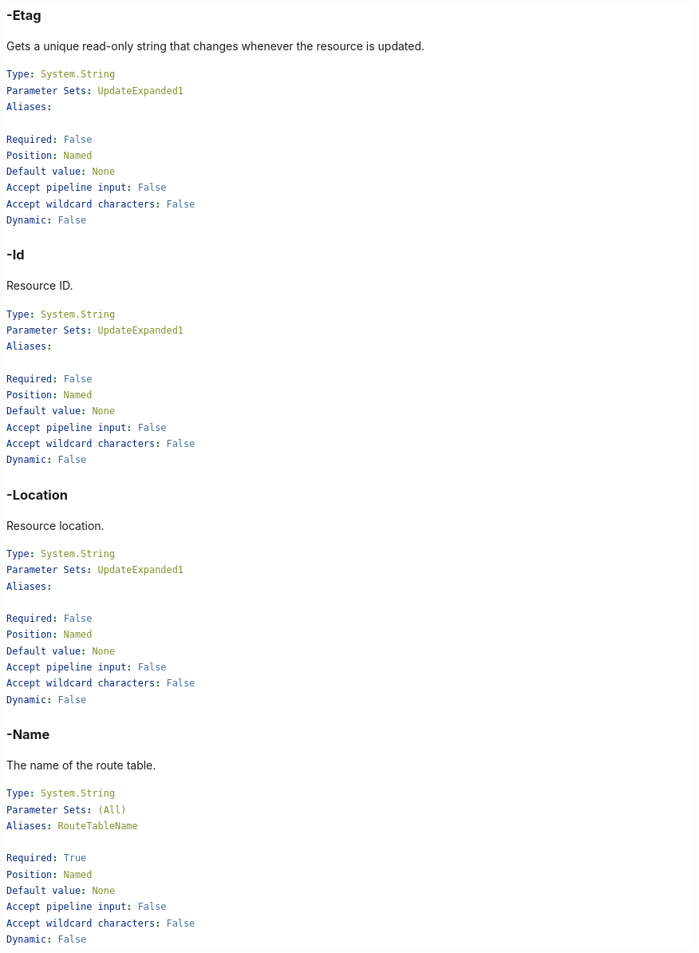 ### -Etag
Gets a unique read-only string that changes whenever the resource is updated.

```yaml
Type: System.String
Parameter Sets: UpdateExpanded1
Aliases:

Required: False
Position: Named
Default value: None
Accept pipeline input: False
Accept wildcard characters: False
Dynamic: False
```

### -Id
Resource ID.

```yaml
Type: System.String
Parameter Sets: UpdateExpanded1
Aliases:

Required: False
Position: Named
Default value: None
Accept pipeline input: False
Accept wildcard characters: False
Dynamic: False
```

### -Location
Resource location.

```yaml
Type: System.String
Parameter Sets: UpdateExpanded1
Aliases:

Required: False
Position: Named
Default value: None
Accept pipeline input: False
Accept wildcard characters: False
Dynamic: False
```

### -Name
The name of the route table.

```yaml
Type: System.String
Parameter Sets: (All)
Aliases: RouteTableName

Required: True
Position: Named
Default value: None
Accept pipeline input: False
Accept wildcard characters: False
Dynamic: False
```
